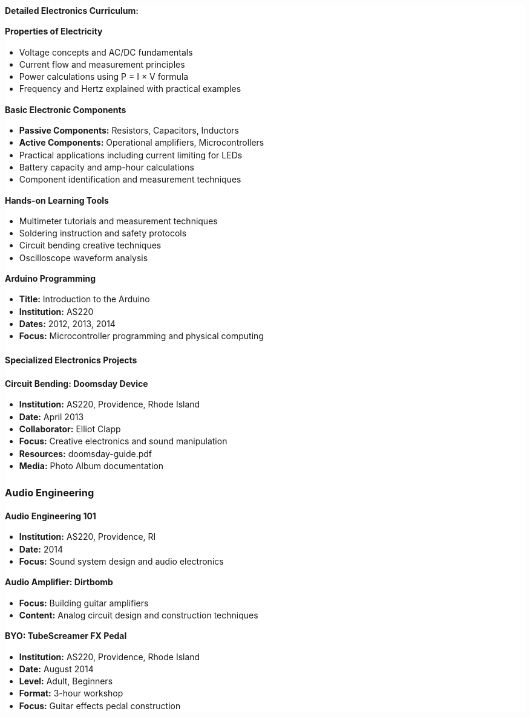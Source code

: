 **Detailed Electronics Curriculum:**

**Properties of Electricity**
- Voltage concepts and AC/DC fundamentals
- Current flow and measurement principles
- Power calculations using P = I × V formula
- Frequency and Hertz explained with practical examples

**Basic Electronic Components**
- **Passive Components:** Resistors, Capacitors, Inductors
- **Active Components:** Operational amplifiers, Microcontrollers
- Practical applications including current limiting for LEDs
- Battery capacity and amp-hour calculations
- Component identification and measurement techniques

**Hands-on Learning Tools**
- Multimeter tutorials and measurement techniques
- Soldering instruction and safety protocols
- Circuit bending creative techniques
- Oscilloscope waveform analysis

**Arduino Programming**
- **Title:** Introduction to the Arduino
- **Institution:** AS220
- **Dates:** 2012, 2013, 2014
- **Focus:** Microcontroller programming and physical computing

#### Specialized Electronics Projects

**Circuit Bending: Doomsday Device**
- **Institution:** AS220, Providence, Rhode Island
- **Date:** April 2013
- **Collaborator:** Elliot Clapp
- **Focus:** Creative electronics and sound manipulation
- **Resources:** doomsday-guide.pdf
- **Media:** Photo Album documentation

### Audio Engineering

**Audio Engineering 101**
- **Institution:** AS220, Providence, RI
- **Date:** 2014
- **Focus:** Sound system design and audio electronics

**Audio Amplifier: Dirtbomb**
- **Focus:** Building guitar amplifiers
- **Content:** Analog circuit design and construction techniques

**BYO: TubeScreamer FX Pedal**
- **Institution:** AS220, Providence, Rhode Island
- **Date:** August 2014
- **Level:** Adult, Beginners
- **Format:** 3-hour workshop
- **Focus:** Guitar effects pedal construction

